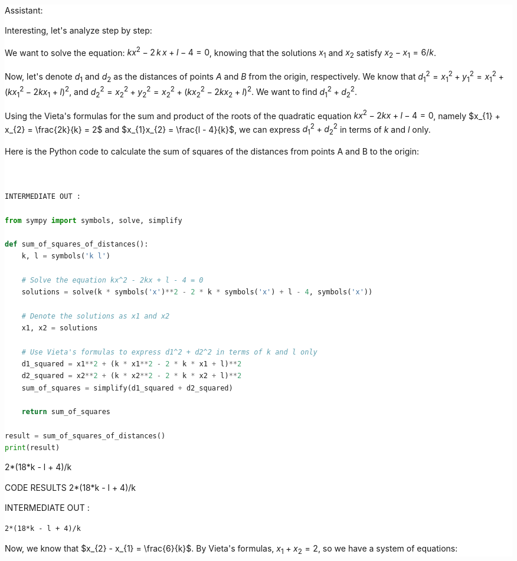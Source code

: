 Assistant: 

Interesting, let's analyze step by step:



We want to solve the equation: $k{x}^{2}-2\,k\,x+l-4 = 0$, knowing that the solutions $x_{1}$ and $x_{2}$ satisfy $x_{2} - x_{1} = 6/k$.

Now, let's denote $d_{1}$ and $d_{2}$ as the distances of points $A$ and $B$ from the origin, respectively. We know that $d_{1}^{2} = x_{1}^{2} + y_{1}^{2} = x_{1}^{2} + (kx_{1}^{2} - 2kx_{1} + l)^{2}$, and $d_{2}^{2} = x_{2}^{2} + y_{2}^{2} = x_{2}^{2} + (kx_{2}^{2} - 2kx_{2} + l)^{2}$. We want to find $d_{1}^{2} + d_{2}^{2}$.

Using the Vieta's formulas for the sum and product of the roots of the quadratic equation $kx^{2} - 2kx + l - 4 = 0$, namely $x_{1} + x_{2} = \frac{2k}{k} = 2$ and $x_{1}x_{2} = \frac{l - 4}{k}$, we can express $d_{1}^{2} + d_{2}^{2}$ in terms of $k$ and $l$ only.

Here is the Python code to calculate the sum of squares of the distances from points A and B to the origin:

```python


INTERMEDIATE OUT :

from sympy import symbols, solve, simplify

def sum_of_squares_of_distances():
    k, l = symbols('k l')

    # Solve the equation kx^2 - 2kx + l - 4 = 0
    solutions = solve(k * symbols('x')**2 - 2 * k * symbols('x') + l - 4, symbols('x'))

    # Denote the solutions as x1 and x2
    x1, x2 = solutions

    # Use Vieta's formulas to express d1^2 + d2^2 in terms of k and l only
    d1_squared = x1**2 + (k * x1**2 - 2 * k * x1 + l)**2
    d2_squared = x2**2 + (k * x2**2 - 2 * k * x2 + l)**2
    sum_of_squares = simplify(d1_squared + d2_squared)

    return sum_of_squares

result = sum_of_squares_of_distances()
print(result)
```

2*(18*k - l + 4)/k

CODE RESULTS 2*(18*k - l + 4)/k

INTERMEDIATE OUT :
```output
2*(18*k - l + 4)/k
```
Now, we know that $x_{2} - x_{1} = \frac{6}{k}$. By Vieta's formulas, $x_{1} + x_{2} = 2$, so we have a system of equations:
